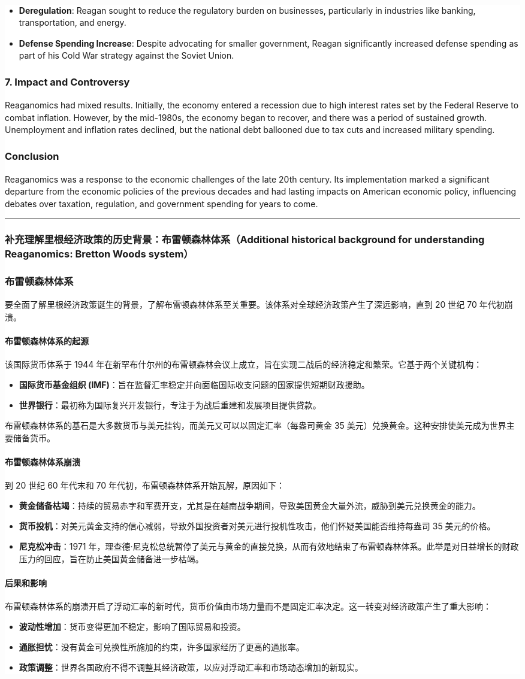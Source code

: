- **Deregulation**: Reagan sought to reduce the regulatory burden on businesses, particularly in industries like banking, transportation, and energy.

- **Defense Spending Increase**: Despite advocating for smaller government, Reagan significantly increased defense spending as part of his Cold War strategy against the Soviet Union.

### 7. **Impact and Controversy**

Reaganomics had mixed results. Initially, the economy entered a recession due to high interest rates set by the Federal Reserve to combat inflation. However, by the mid-1980s, the economy began to recover, and there was a period of sustained growth. Unemployment and inflation rates declined, but the national debt ballooned due to tax cuts and increased military spending.

### Conclusion

Reaganomics was a response to the economic challenges of the late 20th century. Its implementation marked a significant departure from the economic policies of the previous decades and had lasting impacts on American economic policy, influencing debates over taxation, regulation, and government spending for years to come.

---

### 补充理解里根经济政策的历史背景：布雷顿森林体系（Additional historical background for understanding Reaganomics: Bretton Woods system）

### 布雷顿森林体系

要全面了解里根经济政策诞生的背景，了解布雷顿森林体系至关重要。该体系对全球经济政策产生了深远影响，直到 20 世纪 70 年代初崩溃。

#### 布雷顿森林体系的起源

该国际货币体系于 1944 年在新罕布什尔州的布雷顿森林会议上成立，旨在实现二战后的经济稳定和繁荣。它基于两个关键机构：

- **国际货币基金组织 (IMF)**：旨在监督汇率稳定并向面临国际收支问题的国家提供短期财政援助。

- **世界银行**：最初称为国际复兴开发银行，专注于为战后重建和发展项目提供贷款。

布雷顿森林体系的基石是大多数货币与美元挂钩，而美元又可以以固定汇率（每盎司黄金 35 美元）兑换黄金。这种安排使美元成为世界主要储备货币。

#### 布雷顿森林体系崩溃

到 20 世纪 60 年代末和 70 年代初，布雷顿森林体系开始瓦解，原因如下：

- **黄金储备枯竭**：持续的贸易赤字和军费开支，尤其是在越南战争期间，导致美国黄金大量外流，威胁到美元兑换黄金的能力。

- **货币投机**：对美元黄金支持的信心减弱，导致外国投资者对美元进行投机性攻击，他们怀疑美国能否维持每盎司 35 美元的价格。

- **尼克松冲击**：1971 年，理查德·尼克松总统暂停了美元与黄金的直接兑换，从而有效地结束了布雷顿森林体系。此举是对日益增长的财政压力的回应，旨在防止美国黄金储备进一步枯竭。

#### 后果和影响

布雷顿森林体系的崩溃开启了浮动汇率的新时代，货币价值由市场力量而不是固定汇率决定。这一转变对经济政策产生了重大影响：

- **波动性增加**：货币变得更加不稳定，影响了国际贸易和投资。

- **通胀担忧**：没有黄金可兑换性所施加的约束，许多国家经历了更高的通胀率。

- **政策调整**：世界各国政府不得不调整其经济政策，以应对浮动汇率和市场动态增加的新现实。
